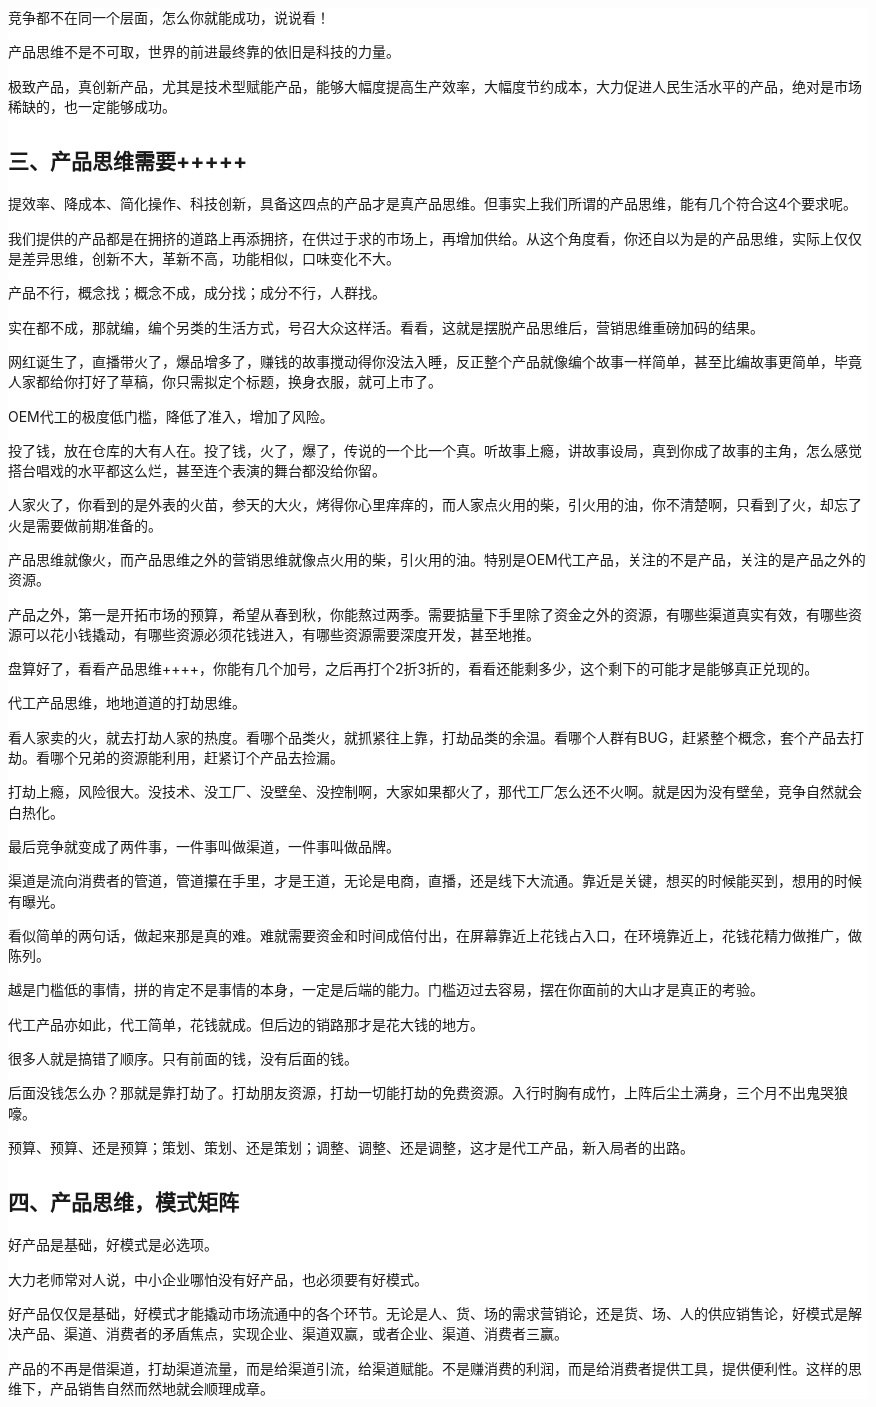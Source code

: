 竞争都不在同一个层面，怎么你就能成功，说说看！

产品思维不是不可取，世界的前进最终靠的依旧是科技的力量。

极致产品，真创新产品，尤其是技术型赋能产品，能够大幅度提高生产效率，大幅度节约成本，大力促进人民生活水平的产品，绝对是市场稀缺的，也一定能够成功。

## 三、产品思维需要+++++

提效率、降成本、简化操作、科技创新，具备这四点的产品才是真产品思维。但事实上我们所谓的产品思维，能有几个符合这4个要求呢。

我们提供的产品都是在拥挤的道路上再添拥挤，在供过于求的市场上，再增加供给。从这个角度看，你还自以为是的产品思维，实际上仅仅是差异思维，创新不大，革新不高，功能相似，口味变化不大。

产品不行，概念找；概念不成，成分找；成分不行，人群找。

实在都不成，那就编，编个另类的生活方式，号召大众这样活。看看，这就是摆脱产品思维后，营销思维重磅加码的结果。

网红诞生了，直播带火了，爆品增多了，赚钱的故事搅动得你没法入睡，反正整个产品就像编个故事一样简单，甚至比编故事更简单，毕竟人家都给你打好了草稿，你只需拟定个标题，换身衣服，就可上市了。

OEM代工的极度低门槛，降低了准入，增加了风险。

投了钱，放在仓库的大有人在。投了钱，火了，爆了，传说的一个比一个真。听故事上瘾，讲故事设局，真到你成了故事的主角，怎么感觉搭台唱戏的水平都这么烂，甚至连个表演的舞台都没给你留。

人家火了，你看到的是外表的火苗，参天的大火，烤得你心里痒痒的，而人家点火用的柴，引火用的油，你不清楚啊，只看到了火，却忘了火是需要做前期准备的。

产品思维就像火，而产品思维之外的营销思维就像点火用的柴，引火用的油。特别是OEM代工产品，关注的不是产品，关注的是产品之外的资源。

产品之外，第一是开拓市场的预算，希望从春到秋，你能熬过两季。需要掂量下手里除了资金之外的资源，有哪些渠道真实有效，有哪些资源可以花小钱撬动，有哪些资源必须花钱进入，有哪些资源需要深度开发，甚至地推。

盘算好了，看看产品思维++++，你能有几个加号，之后再打个2折3折的，看看还能剩多少，这个剩下的可能才是能够真正兑现的。

代工产品思维，地地道道的打劫思维。

看人家卖的火，就去打劫人家的热度。看哪个品类火，就抓紧往上靠，打劫品类的余温。看哪个人群有BUG，赶紧整个概念，套个产品去打劫。看哪个兄弟的资源能利用，赶紧订个产品去捡漏。

打劫上瘾，风险很大。没技术、没工厂、没壁垒、没控制啊，大家如果都火了，那代工厂怎么还不火啊。就是因为没有壁垒，竞争自然就会白热化。

最后竞争就变成了两件事，一件事叫做渠道，一件事叫做品牌。

渠道是流向消费者的管道，管道攥在手里，才是王道，无论是电商，直播，还是线下大流通。靠近是关键，想买的时候能买到，想用的时候有曝光。

看似简单的两句话，做起来那是真的难。难就需要资金和时间成倍付出，在屏幕靠近上花钱占入口，在环境靠近上，花钱花精力做推广，做陈列。

越是门槛低的事情，拼的肯定不是事情的本身，一定是后端的能力。门槛迈过去容易，摆在你面前的大山才是真正的考验。

代工产品亦如此，代工简单，花钱就成。但后边的销路那才是花大钱的地方。

很多人就是搞错了顺序。只有前面的钱，没有后面的钱。

后面没钱怎么办？那就是靠打劫了。打劫朋友资源，打劫一切能打劫的免费资源。入行时胸有成竹，上阵后尘土满身，三个月不出鬼哭狼嚎。

预算、预算、还是预算；策划、策划、还是策划；调整、调整、还是调整，这才是代工产品，新入局者的出路。

## 四、产品思维，模式矩阵

好产品是基础，好模式是必选项。

大力老师常对人说，中小企业哪怕没有好产品，也必须要有好模式。

好产品仅仅是基础，好模式才能撬动市场流通中的各个环节。无论是人、货、场的需求营销论，还是货、场、人的供应销售论，好模式是解决产品、渠道、消费者的矛盾焦点，实现企业、渠道双赢，或者企业、渠道、消费者三赢。

产品的不再是借渠道，打劫渠道流量，而是给渠道引流，给渠道赋能。不是赚消费的利润，而是给消费者提供工具，提供便利性。这样的思维下，产品销售自然而然地就会顺理成章。

